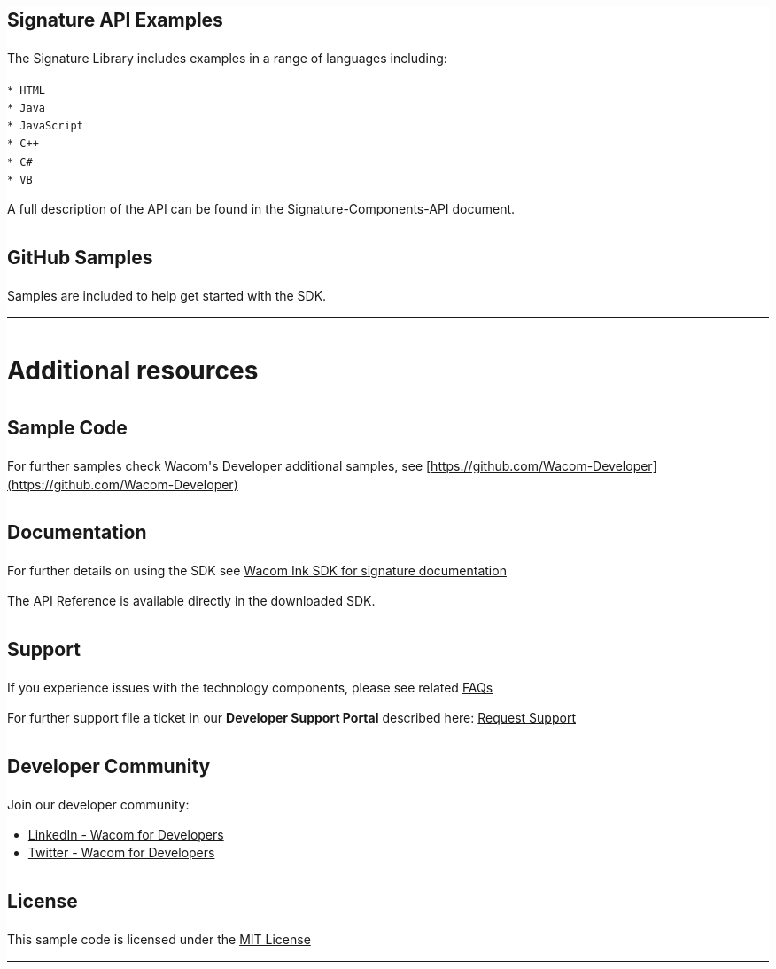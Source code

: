 ## Signature API Examples

The Signature Library includes examples in a range of languages including:

    * HTML
    * Java
    * JavaScript
    * C++
    * C#
    * VB

 A full description of the API can be found in the Signature-Components-API document.
    
## GitHub Samples

Samples are included to help get started with the SDK.

---

# Additional resources 

## Sample Code
For further samples check Wacom's Developer additional samples, see [https://github.com/Wacom-Developer](https://github.com/Wacom-Developer)

## Documentation
For further details on using the SDK see [Wacom Ink SDK for signature documentation](http://developer-docs.wacom.com/sdk-for-signature/) 

The API Reference is available directly in the downloaded SDK.

## Support
If you experience issues with the technology components, please see related [FAQs](http://developer-docs.wacom.com/faqs)

For further support file a ticket in our **Developer Support Portal** described here: [Request Support](http://developer-docs.wacom.com/faqs/docs/q-support/support)

## Developer Community 
Join our developer community:

- [LinkedIn - Wacom for Developers](https://www.linkedin.com/company/wacom-for-developers/)
- [Twitter - Wacom for Developers](https://twitter.com/Wacomdevelopers)

## License 
This sample code is licensed under the [MIT License](https://choosealicense.com/licenses/mit/)

---

